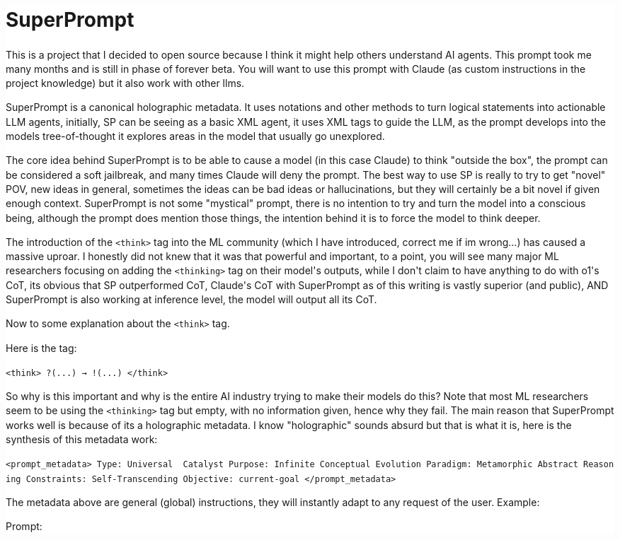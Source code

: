 # SuperPrompt


This is a project that I decided to open source because I think it might help others understand AI agents. This prompt took me many months and is still in phase of forever beta. You will want to use this prompt with Claude (as custom instructions in the project knowledge) but it also work with other llms.

SuperPrompt is a canonical holographic metadata. It uses notations and other methods to turn logical statements into actionable LLM agents, initially, SP can be seeing as a basic XML agent, it uses XML tags to guide the LLM, as the prompt develops into the models tree-of-thought it explores areas in the model that usually go unexplored. 

The core idea behind SuperPrompt is to be able to cause a model (in this case Claude) to think "outside the box", the prompt can be considered a soft jailbreak, and many times Claude will deny the prompt. The best way to use SP is really to try to get "novel" POV, new ideas in general, sometimes the ideas can be bad ideas or hallucinations, but they will certainly be a bit novel if given enough context. SuperPrompt is not some "mystical" prompt, there is no intention to try and turn the model into a conscious being, although the prompt does mention those things, the intention behind it is to force the model to think deeper.

The introduction of the `<think>` tag into the ML community (which I have introduced, correct me if im wrong...) has caused a massive uproar. I honestly did not knew that it was that powerful and important, to a point, you will see many major ML researchers focusing on adding the `<thinking>` tag on their model's outputs, while I don't claim to have anything to do with o1's CoT, its obvious that SP outperformed CoT, Claude's CoT with SuperPrompt as of this writing is vastly superior (and public), AND SuperPrompt is also working at inference level, the model will output all its CoT. 

Now to some explanation about the `<think>` tag.

Here is the tag:

`<think>
?(...) → !(...)
</think>`

So why is this important and why is the entire AI industry trying to make their models do this? Note that most ML researchers seem to be using the `<thinking>` tag but empty, with no information given, hence why they fail. The main reason that SuperPrompt works well is because of its a holographic metadata. I know "holographic" sounds absurd but that is what it is, here is the synthesis of this metadata work:

`<prompt_metadata>
Type: Universal  Catalyst
Purpose: Infinite Conceptual Evolution
Paradigm: Metamorphic Abstract Reasoning
Constraints: Self-Transcending
Objective: current-goal
</prompt_metadata>`

The metadata above are general (global) instructions, they will instantly adapt to any request of the user. Example:

Prompt:
